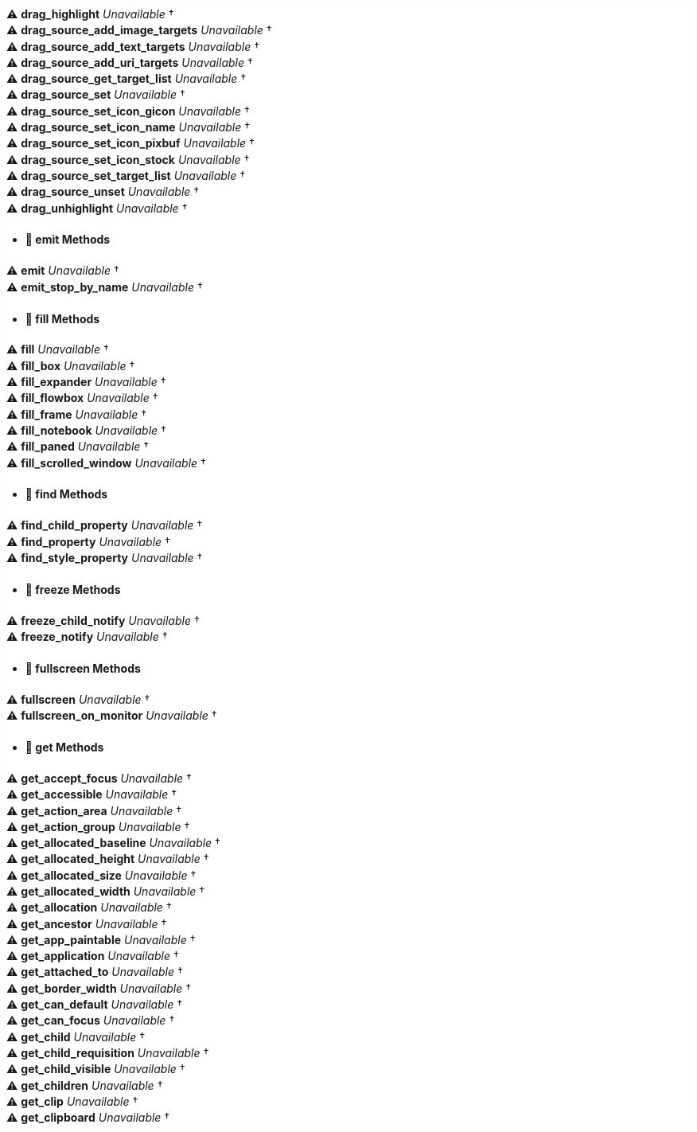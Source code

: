 ⚠️ **drag_highlight** _Unavailable_ †<br>
⚠️ **drag_source_add_image_targets** _Unavailable_ †<br>
⚠️ **drag_source_add_text_targets** _Unavailable_ †<br>
⚠️ **drag_source_add_uri_targets** _Unavailable_ †<br>
⚠️ **drag_source_get_target_list** _Unavailable_ †<br>
⚠️ **drag_source_set** _Unavailable_ †<br>
⚠️ **drag_source_set_icon_gicon** _Unavailable_ †<br>
⚠️ **drag_source_set_icon_name** _Unavailable_ †<br>
⚠️ **drag_source_set_icon_pixbuf** _Unavailable_ †<br>
⚠️ **drag_source_set_icon_stock** _Unavailable_ †<br>
⚠️ **drag_source_set_target_list** _Unavailable_ †<br>
⚠️ **drag_source_unset** _Unavailable_ †<br>
⚠️ **drag_unhighlight** _Unavailable_ †<br>
- #### 🔹 emit Methods
<a name="emit-methods"></a>
⚠️ **emit** _Unavailable_ †<br>
⚠️ **emit_stop_by_name** _Unavailable_ †<br>
- #### 🔹 fill Methods
<a name="fill-methods"></a>
⚠️ **fill** _Unavailable_ †<br>
⚠️ **fill_box** _Unavailable_ †<br>
⚠️ **fill_expander** _Unavailable_ †<br>
⚠️ **fill_flowbox** _Unavailable_ †<br>
⚠️ **fill_frame** _Unavailable_ †<br>
⚠️ **fill_notebook** _Unavailable_ †<br>
⚠️ **fill_paned** _Unavailable_ †<br>
⚠️ **fill_scrolled_window** _Unavailable_ †<br>
- #### 🔹 find Methods
<a name="find-methods"></a>
⚠️ **find_child_property** _Unavailable_ †<br>
⚠️ **find_property** _Unavailable_ †<br>
⚠️ **find_style_property** _Unavailable_ †<br>
- #### 🔹 freeze Methods
<a name="freeze-methods"></a>
⚠️ **freeze_child_notify** _Unavailable_ †<br>
⚠️ **freeze_notify** _Unavailable_ †<br>
- #### 🔹 fullscreen Methods
<a name="fullscreen-methods"></a>
⚠️ **fullscreen** _Unavailable_ †<br>
⚠️ **fullscreen_on_monitor** _Unavailable_ †<br>
- #### 🔹 get Methods
<a name="get-methods"></a>
⚠️ **get_accept_focus** _Unavailable_ †<br>
⚠️ **get_accessible** _Unavailable_ †<br>
⚠️ **get_action_area** _Unavailable_ †<br>
⚠️ **get_action_group** _Unavailable_ †<br>
⚠️ **get_allocated_baseline** _Unavailable_ †<br>
⚠️ **get_allocated_height** _Unavailable_ †<br>
⚠️ **get_allocated_size** _Unavailable_ †<br>
⚠️ **get_allocated_width** _Unavailable_ †<br>
⚠️ **get_allocation** _Unavailable_ †<br>
⚠️ **get_ancestor** _Unavailable_ †<br>
⚠️ **get_app_paintable** _Unavailable_ †<br>
⚠️ **get_application** _Unavailable_ †<br>
⚠️ **get_attached_to** _Unavailable_ †<br>
⚠️ **get_border_width** _Unavailable_ †<br>
⚠️ **get_can_default** _Unavailable_ †<br>
⚠️ **get_can_focus** _Unavailable_ †<br>
⚠️ **get_child** _Unavailable_ †<br>
⚠️ **get_child_requisition** _Unavailable_ †<br>
⚠️ **get_child_visible** _Unavailable_ †<br>
⚠️ **get_children** _Unavailable_ †<br>
⚠️ **get_clip** _Unavailable_ †<br>
⚠️ **get_clipboard** _Unavailable_ †<br>